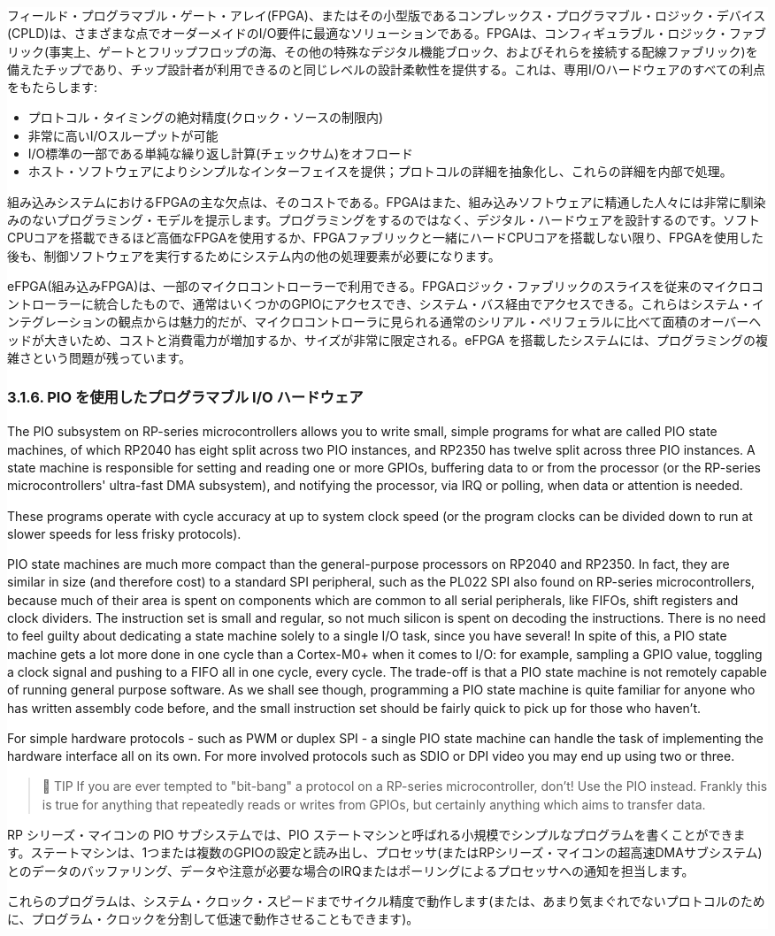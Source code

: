 フィールド・プログラマブル・ゲート・アレイ(FPGA)、またはその小型版であるコンプレックス・プログラマブル・ロジック・デバイス(CPLD)は、さまざまな点でオーダーメイドのI/O要件に最適なソリューションである。FPGAは、コンフィギュラブル・ロジック・ファブリック(事実上、ゲートとフリップフロップの海、その他の特殊なデジタル機能ブロック、およびそれらを接続する配線ファブリック)を備えたチップであり、チップ設計者が利用できるのと同じレベルの設計柔軟性を提供する。これは、専用I/Oハードウェアのすべての利点をもたらします:

* プロトコル・タイミングの絶対精度(クロック・ソースの制限内)
* 非常に高いI/Oスループットが可能
* I/O標準の一部である単純な繰り返し計算(チェックサム)をオフロード
* ホスト・ソフトウェアによりシンプルなインターフェイスを提供；プロトコルの詳細を抽象化し、これらの詳細を内部で処理。

組み込みシステムにおけるFPGAの主な欠点は、そのコストである。FPGAはまた、組み込みソフトウェアに精通した人々には非常に馴染みのないプログラミング・モデルを提示します。プログラミングをするのではなく、デジタル・ハードウェアを設計するのです。ソフトCPUコアを搭載できるほど高価なFPGAを使用するか、FPGAファブリックと一緒にハードCPUコアを搭載しない限り、FPGAを使用した後も、制御ソフトウェアを実行するためにシステム内の他の処理要素が必要になります。

eFPGA(組み込みFPGA)は、一部のマイクロコントローラーで利用できる。FPGAロジック・ファブリックのスライスを従来のマイクロコントローラーに統合したもので、通常はいくつかのGPIOにアクセスでき、システム・バス経由でアクセスできる。これらはシステム・インテグレーションの観点からは魅力的だが、マイクロコントローラに見られる通常のシリアル・ペリフェラルに比べて面積のオーバーヘッドが大きいため、コストと消費電力が増加するか、サイズが非常に限定される。eFPGA を搭載したシステムには、プログラミングの複雑さという問題が残っています。

### 3.1.6. PIO を使用したプログラマブル I/O ハードウェア

The PIO subsystem on RP-series microcontrollers allows you to write small, simple programs for what are called PIO state machines, of which RP2040 has eight split across two PIO instances, and RP2350 has twelve split across three PIO instances. A state machine is responsible for setting and reading one or more GPIOs, buffering data to or from the processor (or the RP-series microcontrollers' ultra-fast DMA subsystem), and notifying the processor, via IRQ or polling, when data or attention is needed.

These programs operate with cycle accuracy at up to system clock speed (or the program clocks can be divided down to run at slower speeds for less frisky protocols).

PIO state machines are much more compact than the general-purpose processors on RP2040 and RP2350. In fact, they are similar in size (and therefore cost) to a standard SPI peripheral, such as the PL022 SPI also found on RP-series microcontrollers, because much of their area is spent on components which are common to all serial peripherals, like FIFOs, shift registers and clock dividers. The instruction set is small and regular, so not much silicon is spent on decoding the instructions. There is no need to feel guilty about dedicating a state machine solely to a single I/O task, since you have several! In spite of this, a PIO state machine gets a lot more done in one cycle than a Cortex-M0+ when it comes to I/O: for example, sampling a GPIO value, toggling a clock signal and pushing to a FIFO all in one cycle, every cycle. The trade-off is that a PIO state machine is not remotely capable of running general purpose software. As we shall see though, programming a PIO state machine is quite familiar for anyone who has written assembly code before, and the small instruction set should be fairly quick to pick up for those who haven’t.

For simple hardware protocols - such as PWM or duplex SPI - a single PIO state machine can handle the task of implementing the hardware interface all on its own. For more involved protocols such as SDIO or DPI video you may end up using two or three.

>  TIP
> If you are ever tempted to "bit-bang" a protocol on a RP-series microcontroller, don’t! Use the PIO instead. Frankly this is true for anything that repeatedly reads or writes from GPIOs, but certainly anything which aims to transfer data.

RP シリーズ・マイコンの PIO サブシステムでは、PIO ステートマシンと呼ばれる小規模でシンプルなプログラムを書くことができます。ステートマシンは、1つまたは複数のGPIOの設定と読み出し、プロセッサ(またはRPシリーズ・マイコンの超高速DMAサブシステム)とのデータのバッファリング、データや注意が必要な場合のIRQまたはポーリングによるプロセッサへの通知を担当します。

これらのプログラムは、システム・クロック・スピードまでサイクル精度で動作します(または、あまり気まぐれでないプロトコルのために、プログラム・クロックを分割して低速で動作させることもできます)。

